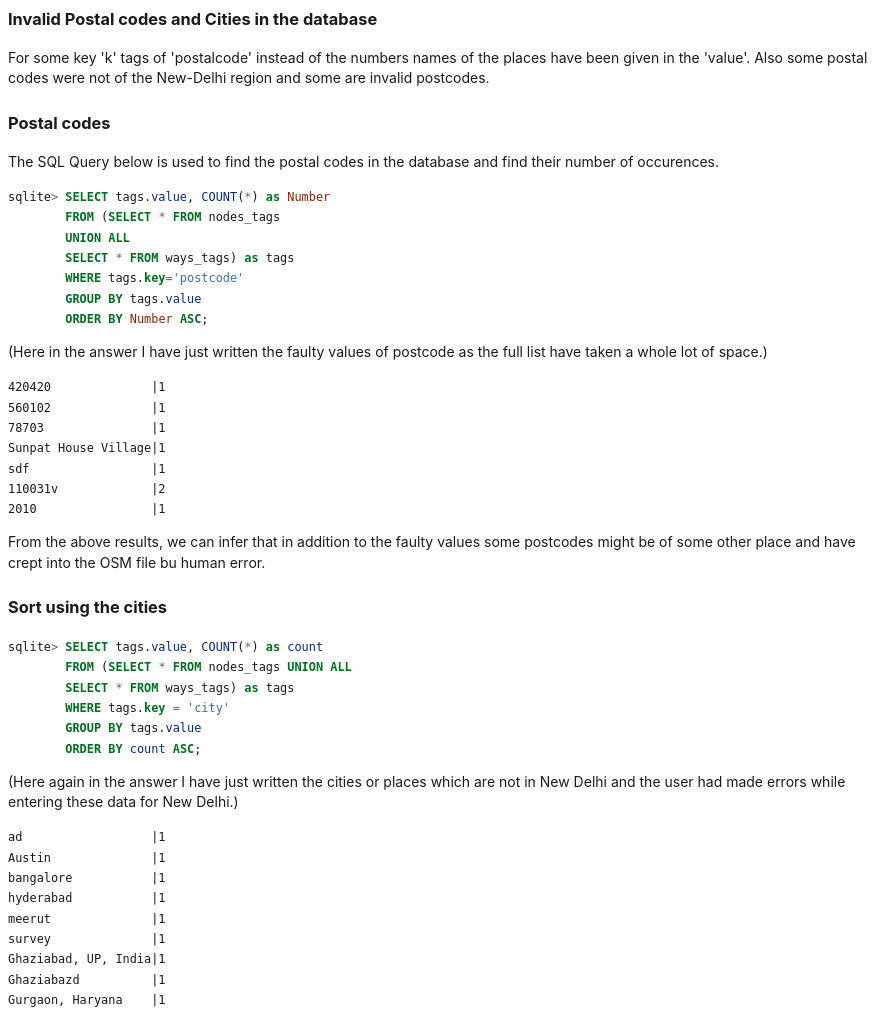 
### Invalid Postal codes and Cities in the database

For some key 'k' tags of 'postalcode' instead of the numbers names of the places have been given in the 'value'. Also some postal codes were not of the New-Delhi region and some are invalid postcodes.

### Postal codes

The SQL Query below is used to find the postal codes in the database and find their number of occurences.

```sql
sqlite> SELECT tags.value, COUNT(*) as Number
        FROM (SELECT * FROM nodes_tags
        UNION ALL
        SELECT * FROM ways_tags) as tags
        WHERE tags.key='postcode'
        GROUP BY tags.value
        ORDER BY Number ASC;
```
(Here in the answer I have just written the faulty values of postcode as the full list have taken a whole lot of space.)

```
420420              |1
560102              |1
78703               |1
Sunpat House Village|1
sdf                 |1
110031v             |2
2010                |1
```

From the above results, we can infer that in addition to the faulty values some postcodes might be of some other place and have crept into the OSM file bu human error.

### Sort using the cities

```sql
sqlite> SELECT tags.value, COUNT(*) as count
        FROM (SELECT * FROM nodes_tags UNION ALL
        SELECT * FROM ways_tags) as tags
        WHERE tags.key = 'city'
        GROUP BY tags.value
        ORDER BY count ASC;
```

(Here again in the answer I have just written the cities or places which are not in New Delhi and the user had made errors while entering these data for New Delhi.)

```
ad                  |1
Austin              |1
bangalore           |1
hyderabad           |1
meerut              |1
survey              |1
Ghaziabad, UP, India|1
Ghaziabazd          |1
Gurgaon, Haryana    |1
```
